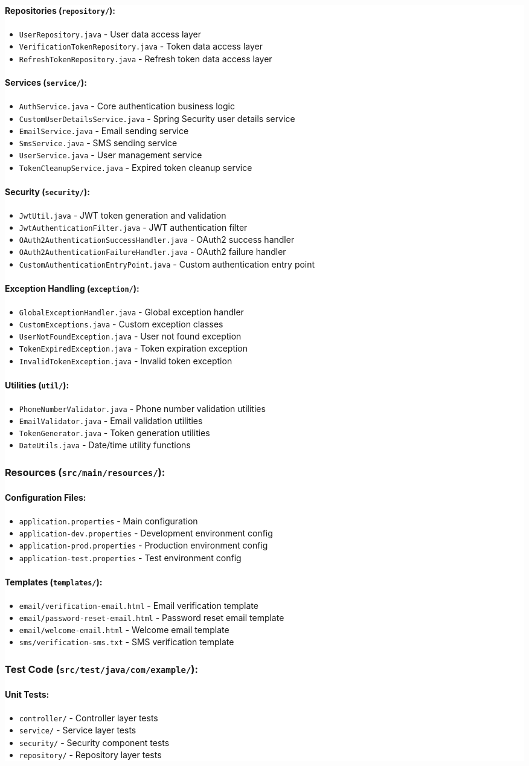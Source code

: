 #### **Repositories (`repository/`):**
- `UserRepository.java` - User data access layer
- `VerificationTokenRepository.java` - Token data access layer
- `RefreshTokenRepository.java` - Refresh token data access layer

#### **Services (`service/`):**
- `AuthService.java` - Core authentication business logic
- `CustomUserDetailsService.java` - Spring Security user details service
- `EmailService.java` - Email sending service
- `SmsService.java` - SMS sending service
- `UserService.java` - User management service
- `TokenCleanupService.java` - Expired token cleanup service

#### **Security (`security/`):**
- `JwtUtil.java` - JWT token generation and validation
- `JwtAuthenticationFilter.java` - JWT authentication filter
- `OAuth2AuthenticationSuccessHandler.java` - OAuth2 success handler
- `OAuth2AuthenticationFailureHandler.java` - OAuth2 failure handler
- `CustomAuthenticationEntryPoint.java` - Custom authentication entry point

#### **Exception Handling (`exception/`):**
- `GlobalExceptionHandler.java` - Global exception handler
- `CustomExceptions.java` - Custom exception classes
- `UserNotFoundException.java` - User not found exception
- `TokenExpiredException.java` - Token expiration exception
- `InvalidTokenException.java` - Invalid token exception

#### **Utilities (`util/`):**
- `PhoneNumberValidator.java` - Phone number validation utilities
- `EmailValidator.java` - Email validation utilities
- `TokenGenerator.java` - Token generation utilities
- `DateUtils.java` - Date/time utility functions

### **Resources (`src/main/resources/`):**

#### **Configuration Files:**
- `application.properties` - Main configuration
- `application-dev.properties` - Development environment config
- `application-prod.properties` - Production environment config
- `application-test.properties` - Test environment config

#### **Templates (`templates/`):**
- `email/verification-email.html` - Email verification template
- `email/password-reset-email.html` - Password reset email template
- `email/welcome-email.html` - Welcome email template
- `sms/verification-sms.txt` - SMS verification template

### **Test Code (`src/test/java/com/example/`):**

#### **Unit Tests:**
- `controller/` - Controller layer tests
- `service/` - Service layer tests
- `security/` - Security component tests
- `repository/` - Repository layer tests

